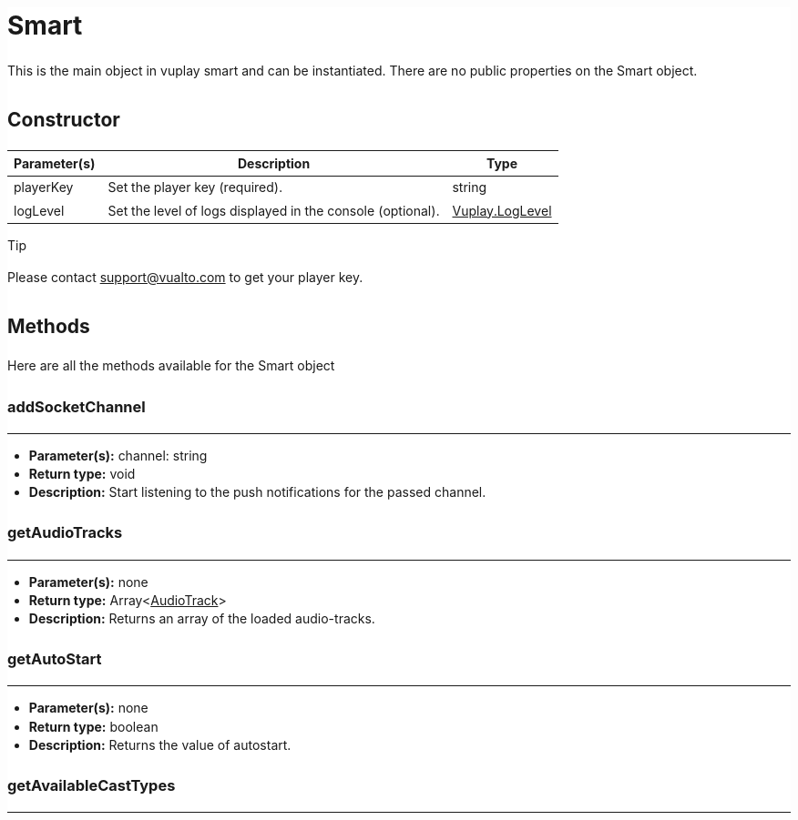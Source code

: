 # Smart

This is the main object in vuplay smart and can be instantiated. There are no public properties on the Smart object.

## Constructor

| Parameter(s) | Description                                                                              | Type                         |
|--------------|------------------------------------------------------------------------------------------|------------------------------|
| playerKey    | Set the player key (required).                                                           | string                       |
| logLevel     | Set the level of logs displayed in the console (optional).                               | [Vuplay.LogLevel](/en/latest/api/loglevel.html) |

<div class="admonition hint">
    <p class="first admonition-title">Tip</p>
    <p class="last">Please contact <a href="mailto:support@vualto.com">support@vualto.com</a> to get your player key.</p>
</div>

## Methods

Here are all the methods available for the Smart object

### addSocketChannel

---

- **Parameter(s):** channel: string
- **Return type:** void
- **Description:** Start listening to the push notifications for the passed channel.

### getAudioTracks

---

- **Parameter(s):** none
- **Return type:** Array\<[AudioTrack](/en/latest/api/smart.html#audiotrack)>
- **Description:** Returns an array of the loaded audio-tracks.

### getAutoStart

---

- **Parameter(s):** none
- **Return type:** boolean
- **Description:** Returns the value of autostart.

### getAvailableCastTypes

---
